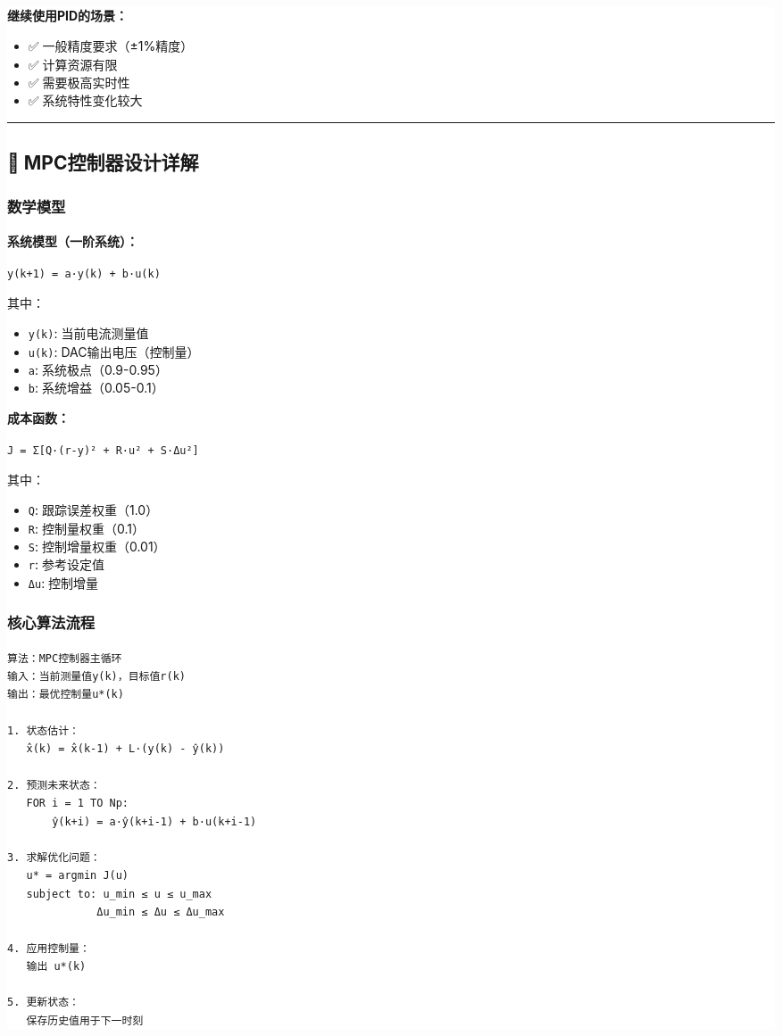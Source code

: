 **继续使用PID的场景：**
- ✅ 一般精度要求（±1%精度）
- ✅ 计算资源有限
- ✅ 需要极高实时性
- ✅ 系统特性变化较大

---

## 🔧 MPC控制器设计详解

### 数学模型

**系统模型（一阶系统）：**
```
y(k+1) = a·y(k) + b·u(k)
```

其中：
- `y(k)`: 当前电流测量值
- `u(k)`: DAC输出电压（控制量）
- `a`: 系统极点（0.9-0.95）
- `b`: 系统增益（0.05-0.1）

**成本函数：**
```
J = Σ[Q·(r-y)² + R·u² + S·Δu²]
```

其中：
- `Q`: 跟踪误差权重（1.0）
- `R`: 控制量权重（0.1）
- `S`: 控制增量权重（0.01）
- `r`: 参考设定值
- `Δu`: 控制增量

### 核心算法流程

```
算法：MPC控制器主循环
输入：当前测量值y(k)，目标值r(k)
输出：最优控制量u*(k)

1. 状态估计：
   x̂(k) = x̂(k-1) + L·(y(k) - ŷ(k))

2. 预测未来状态：
   FOR i = 1 TO Np:
       ŷ(k+i) = a·ŷ(k+i-1) + b·u(k+i-1)

3. 求解优化问题：
   u* = argmin J(u) 
   subject to: u_min ≤ u ≤ u_max
              Δu_min ≤ Δu ≤ Δu_max

4. 应用控制量：
   输出 u*(k)

5. 更新状态：
   保存历史值用于下一时刻
```
